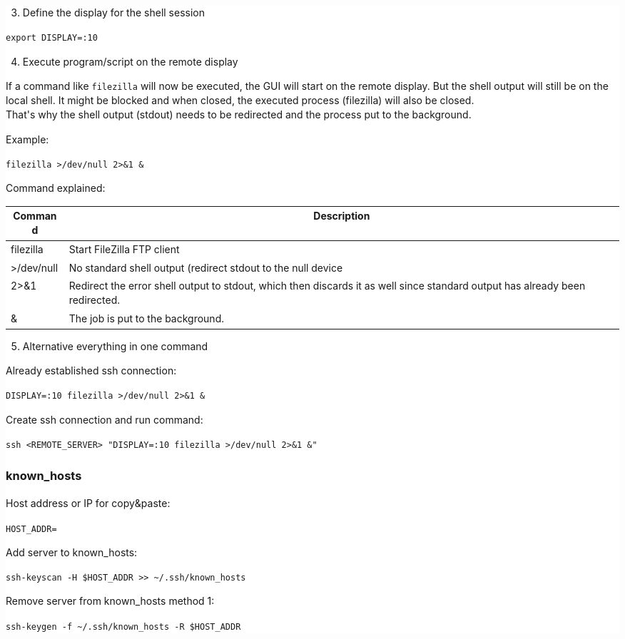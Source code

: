 3. Define the display for the shell session

```shell
export DISPLAY=:10
```

4. Execute program/script on the remote display

If a command like `filezilla` will now be executed, the GUI will start on the remote display. But the shell output will still be on the local shell. It might be blocked and when closed, the executed process (filezilla) will also be closed.  
That's why the shell output (stdout) needs to be redirected and the process put to the background.

Example:  
```shell
filezilla >/dev/null 2>&1 &
```

Command explained:  

| **Command**       | **Description**                                                                                                                  |   
| ------------- | ---------------------------------------------------------------------------------------------------------------------------- |  
| filezilla     | Start FileZilla FTP client                                                                                                   |  
| \>\/dev\/null | No standard shell output (redirect stdout to the null device                                                                 |  
| 2\>\&1        | Redirect the error shell output to stdout, which then discards it as well since standard output has already been redirected. |  
| \&            | The job is put to the background.                                                                                            |  

5. Alternative everything in one command

Already established ssh connection:  
```shell
DISPLAY=:10 filezilla >/dev/null 2>&1 &
```

Create ssh connection and run command:
```shell
ssh <REMOTE_SERVER> "DISPLAY=:10 filezilla >/dev/null 2>&1 &"
```

### known_hosts

Host address or IP for copy\&paste:
```shell
HOST_ADDR=
```

Add server to known_hosts:

```shell
ssh-keyscan -H $HOST_ADDR >> ~/.ssh/known_hosts
```

Remove server from known_hosts method 1:

```shell
ssh-keygen -f ~/.ssh/known_hosts -R $HOST_ADDR
```
